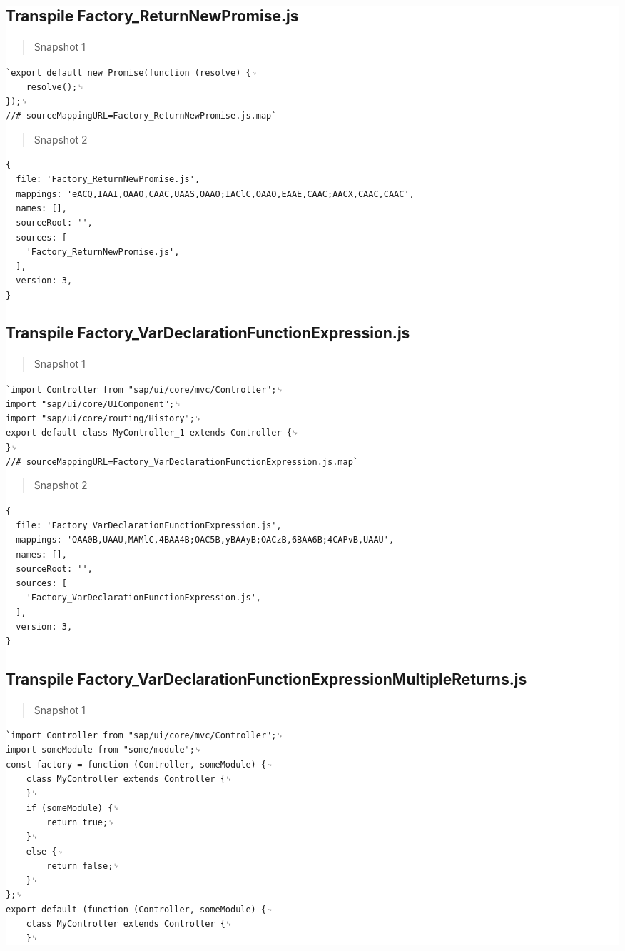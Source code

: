 ## Transpile Factory_ReturnNewPromise.js

> Snapshot 1

    `export default new Promise(function (resolve) {␊
        resolve();␊
    });␊
    //# sourceMappingURL=Factory_ReturnNewPromise.js.map`

> Snapshot 2

    {
      file: 'Factory_ReturnNewPromise.js',
      mappings: 'eACQ,IAAI,OAAO,CAAC,UAAS,OAAO;IAClC,OAAO,EAAE,CAAC;AACX,CAAC,CAAC',
      names: [],
      sourceRoot: '',
      sources: [
        'Factory_ReturnNewPromise.js',
      ],
      version: 3,
    }

## Transpile Factory_VarDeclarationFunctionExpression.js

> Snapshot 1

    `import Controller from "sap/ui/core/mvc/Controller";␊
    import "sap/ui/core/UIComponent";␊
    import "sap/ui/core/routing/History";␊
    export default class MyController_1 extends Controller {␊
    }␊
    //# sourceMappingURL=Factory_VarDeclarationFunctionExpression.js.map`

> Snapshot 2

    {
      file: 'Factory_VarDeclarationFunctionExpression.js',
      mappings: 'OAA0B,UAAU,MAMlC,4BAA4B;OAC5B,yBAAyB;OACzB,6BAA6B;4CAPvB,UAAU',
      names: [],
      sourceRoot: '',
      sources: [
        'Factory_VarDeclarationFunctionExpression.js',
      ],
      version: 3,
    }

## Transpile Factory_VarDeclarationFunctionExpressionMultipleReturns.js

> Snapshot 1

    `import Controller from "sap/ui/core/mvc/Controller";␊
    import someModule from "some/module";␊
    const factory = function (Controller, someModule) {␊
        class MyController extends Controller {␊
        }␊
        if (someModule) {␊
            return true;␊
        }␊
        else {␊
            return false;␊
        }␊
    };␊
    export default (function (Controller, someModule) {␊
        class MyController extends Controller {␊
        }␊